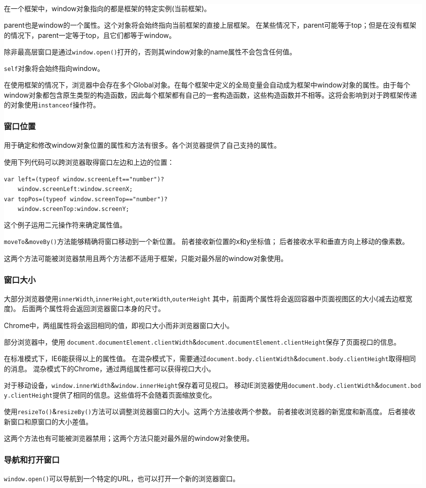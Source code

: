 在一个框架中，window对象指向的都是框架的特定实例(当前框架)。

parent也是window的一个属性。这个对象将会始终指向当前框架的直接上层框架。
在某些情况下，parent可能等于top；但是在没有框架的情况下，parent一定等于top，且它们都等于window。

除非最高层窗口是通过`window.open()`打开的，否则其window对象的name属性不会包含任何值。

`self`对象将会始终指向window。

在使用框架的情况下，浏览器中会存在多个Global对象。在每个框架中定义的全局变量会自动成为框架中window对象的属性。由于每个window对象都包含原生类型的构造函数，因此每个框架都有自己的一套构造函数，这些构造函数并不相等。这将会影响到对于跨框架传递的对象使用`instanceof`操作符。

### 窗口位置
用于确定和修改window对象位置的属性和方法有很多。各个浏览器提供了自己支持的属性。

使用下列代码可以跨浏览器取得窗口左边和上边的位置： 
```
var left=(typeof window.screenLeft=="number")?
	window.screenLeft:window.screenX;
var topPos=(typeof window.screenTop=="number")?
	window.screenTop:window.screenY;
```

这个例子运用二元操作符来确定属性值。

`moveTo`&`moveBy()`方法能够精确将窗口移动到一个新位置。
前者接收新位置的x和y坐标值；
后者接收水平和垂直方向上移动的像素数。

这两个方法可能被浏览器禁用且两个方法都不适用于框架，只能对最外层的window对象使用。

### 窗口大小
大部分浏览器使用`innerWidth`,`innerHeight`,`outerWidth`,`outerHeight`
其中，前面两个属性将会返回容器中页面视图区的大小(减去边框宽度)。
后面两个属性将会返回浏览器窗口本身的尺寸。

Chrome中，两组属性将会返回相同的值，即视口大小而非浏览器窗口大小。

部分浏览器中，使用
`document.documentElement.clientWidth`&`document.documentElement.clientHeight`保存了页面视口的信息。

在标准模式下，IE6能获得以上的属性值。
在混杂模式下，需要通过`document.body.clientWidth`&`document.body.clientHeight`取得相同的消息。
混杂模式下的Chrome，通过两组属性都可以获得视口大小。


对于移动设备，`window.innerWidth`&`window.innerHeight`保存着可见视口。
移动IE浏览器使用`document.body.clientWidth`&`document.body.clientHeight`提供了相同的信息。这些值将不会随着页面缩放变化。

使用`resizeTo()`&`resizeBy()`方法可以调整浏览器窗口的大小。这两个方法接收两个参数。
前者接收浏览器的新宽度和新高度。
后者接收新窗口和原窗口的大小差值。

这两个方法也有可能被浏览器禁用；这两个方法只能对最外层的window对象使用。


### 导航和打开窗口
`window.open()`可以导航到一个特定的URL，也可以打开一个新的浏览器窗口。
